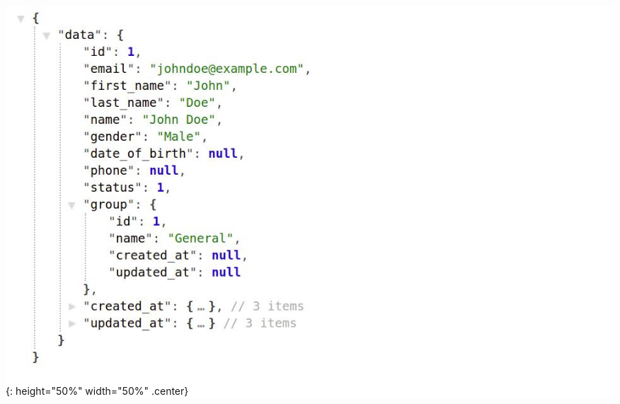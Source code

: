 ![Bagisto Root Directory](assets/images/Bagisto_Api/bagisto_cust_id.jpg){: height="50%" width="50%" .center}
</a>
